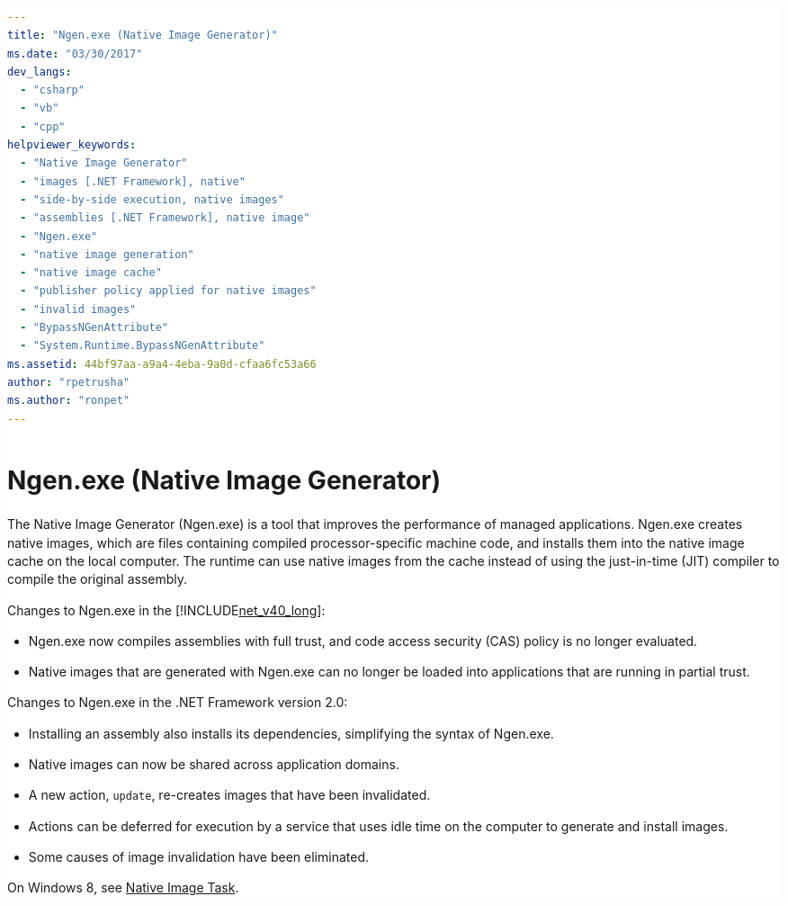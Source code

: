 ```yaml
---
title: "Ngen.exe (Native Image Generator)"
ms.date: "03/30/2017"
dev_langs: 
  - "csharp"
  - "vb"
  - "cpp"
helpviewer_keywords: 
  - "Native Image Generator"
  - "images [.NET Framework], native"
  - "side-by-side execution, native images"
  - "assemblies [.NET Framework], native image"
  - "Ngen.exe"
  - "native image generation"
  - "native image cache"
  - "publisher policy applied for native images"
  - "invalid images"
  - "BypassNGenAttribute"
  - "System.Runtime.BypassNGenAttribute"
ms.assetid: 44bf97aa-a9a4-4eba-9a0d-cfaa6fc53a66
author: "rpetrusha"
ms.author: "ronpet"
---
```

# Ngen.exe (Native Image Generator)
The Native Image Generator (Ngen.exe) is a tool that improves the performance of managed applications. Ngen.exe creates native images, which are files containing compiled processor-specific machine code, and installs them into the native image cache on the local computer. The runtime can use native images from the cache instead of using the just-in-time (JIT) compiler to compile the original assembly.  

 Changes to Ngen.exe in the [!INCLUDE[net_v40_long](../../../includes/net-v40-long-md.md)]:  

- Ngen.exe now compiles assemblies with full trust, and code access security (CAS) policy is no longer evaluated.  

- Native images that are generated with Ngen.exe can no longer be loaded into applications that are running in partial trust.  

 Changes to Ngen.exe in the .NET Framework version 2.0:  

- Installing an assembly also installs its dependencies, simplifying the syntax of Ngen.exe.  

- Native images can now be shared across application domains.  

- A new action, `update`, re-creates images that have been invalidated.  

- Actions can be deferred for execution by a service that uses idle time on the computer to generate and install images.  

- Some causes of image invalidation have been eliminated.  

 On Windows 8, see [Native Image Task](http://msdn.microsoft.com/library/9b1f7590-4e0d-4737-90ef-eaf696932afb).  


[Native Image Service]: #native-image-service